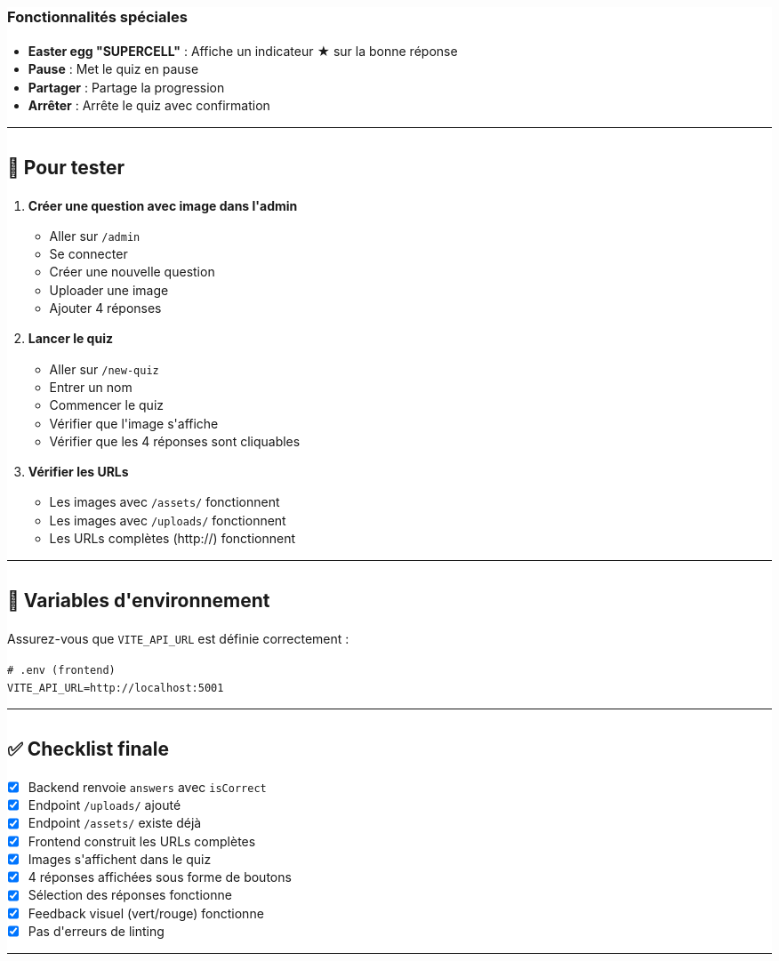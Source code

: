 ### Fonctionnalités spéciales

- **Easter egg "SUPERCELL"** : Affiche un indicateur ★ sur la bonne réponse
- **Pause** : Met le quiz en pause
- **Partager** : Partage la progression
- **Arrêter** : Arrête le quiz avec confirmation

---

## 🚀 Pour tester

1. **Créer une question avec image dans l'admin**
   - Aller sur `/admin`
   - Se connecter
   - Créer une nouvelle question
   - Uploader une image
   - Ajouter 4 réponses

2. **Lancer le quiz**
   - Aller sur `/new-quiz`
   - Entrer un nom
   - Commencer le quiz
   - Vérifier que l'image s'affiche
   - Vérifier que les 4 réponses sont cliquables

3. **Vérifier les URLs**
   - Les images avec `/assets/` fonctionnent
   - Les images avec `/uploads/` fonctionnent
   - Les URLs complètes (http://) fonctionnent

---

## 📝 Variables d'environnement

Assurez-vous que `VITE_API_URL` est définie correctement :

```env
# .env (frontend)
VITE_API_URL=http://localhost:5001
```

---

## ✅ Checklist finale

- [x] Backend renvoie `answers` avec `isCorrect`
- [x] Endpoint `/uploads/` ajouté
- [x] Endpoint `/assets/` existe déjà
- [x] Frontend construit les URLs complètes
- [x] Images s'affichent dans le quiz
- [x] 4 réponses affichées sous forme de boutons
- [x] Sélection des réponses fonctionne
- [x] Feedback visuel (vert/rouge) fonctionne
- [x] Pas d'erreurs de linting

---